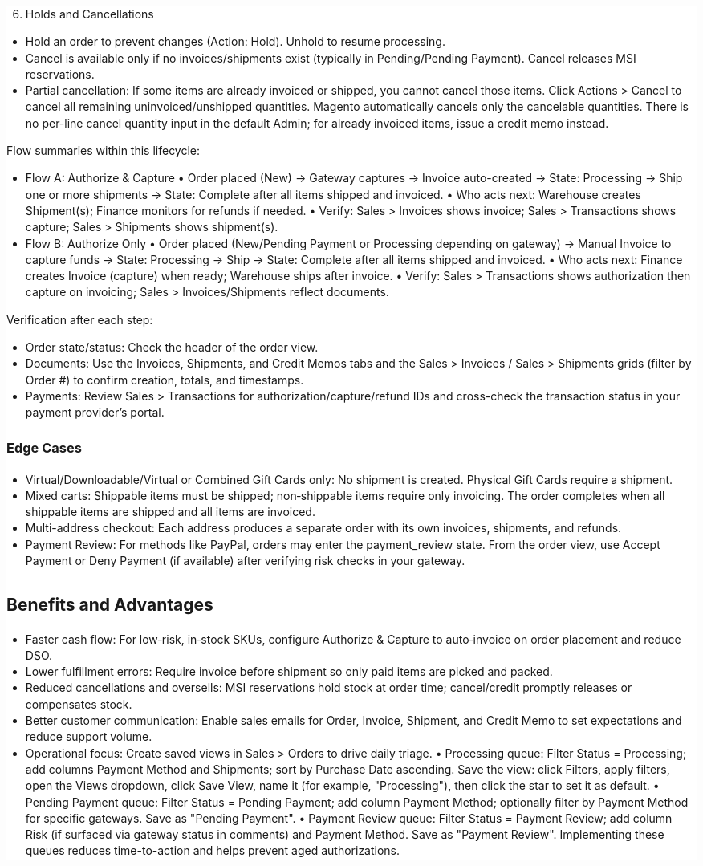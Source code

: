 
6) Holds and Cancellations
- Hold an order to prevent changes (Action: Hold). Unhold to resume processing.
- Cancel is available only if no invoices/shipments exist (typically in Pending/Pending Payment). Cancel releases MSI reservations.
- Partial cancellation: If some items are already invoiced or shipped, you cannot cancel those items. Click Actions > Cancel to cancel all remaining uninvoiced/unshipped quantities. Magento automatically cancels only the cancelable quantities. There is no per-line cancel quantity input in the default Admin; for already invoiced items, issue a credit memo instead.

Flow summaries within this lifecycle:
- Flow A: Authorize & Capture
  • Order placed (New) → Gateway captures → Invoice auto-created → State: Processing → Ship one or more shipments → State: Complete after all items shipped and invoiced.
  • Who acts next: Warehouse creates Shipment(s); Finance monitors for refunds if needed.
  • Verify: Sales > Invoices shows invoice; Sales > Transactions shows capture; Sales > Shipments shows shipment(s).
- Flow B: Authorize Only
  • Order placed (New/Pending Payment or Processing depending on gateway) → Manual Invoice to capture funds → State: Processing → Ship → State: Complete after all items shipped and invoiced.
  • Who acts next: Finance creates Invoice (capture) when ready; Warehouse ships after invoice.
  • Verify: Sales > Transactions shows authorization then capture on invoicing; Sales > Invoices/Shipments reflect documents.

Verification after each step:
- Order state/status: Check the header of the order view.
- Documents: Use the Invoices, Shipments, and Credit Memos tabs and the Sales > Invoices / Sales > Shipments grids (filter by Order #) to confirm creation, totals, and timestamps.
- Payments: Review Sales > Transactions for authorization/capture/refund IDs and cross-check the transaction status in your payment provider’s portal.

### Edge Cases
- Virtual/Downloadable/Virtual or Combined Gift Cards only: No shipment is created. Physical Gift Cards require a shipment.
- Mixed carts: Shippable items must be shipped; non‑shippable items require only invoicing. The order completes when all shippable items are shipped and all items are invoiced.
- Multi-address checkout: Each address produces a separate order with its own invoices, shipments, and refunds.
- Payment Review: For methods like PayPal, orders may enter the payment_review state. From the order view, use Accept Payment or Deny Payment (if available) after verifying risk checks in your gateway.

## Benefits and Advantages

- Faster cash flow: For low‑risk, in‑stock SKUs, configure Authorize & Capture to auto‑invoice on order placement and reduce DSO.
- Lower fulfillment errors: Require invoice before shipment so only paid items are picked and packed.
- Reduced cancellations and oversells: MSI reservations hold stock at order time; cancel/credit promptly releases or compensates stock.
- Better customer communication: Enable sales emails for Order, Invoice, Shipment, and Credit Memo to set expectations and reduce support volume.
- Operational focus: Create saved views in Sales > Orders to drive daily triage.
  • Processing queue: Filter Status = Processing; add columns Payment Method and Shipments; sort by Purchase Date ascending. Save the view: click Filters, apply filters, open the Views dropdown, click Save View, name it (for example, "Processing"), then click the star to set it as default.
  • Pending Payment queue: Filter Status = Pending Payment; add column Payment Method; optionally filter by Payment Method for specific gateways. Save as "Pending Payment".
  • Payment Review queue: Filter Status = Payment Review; add column Risk (if surfaced via gateway status in comments) and Payment Method. Save as "Payment Review".
  Implementing these queues reduces time-to-action and helps prevent aged authorizations.
